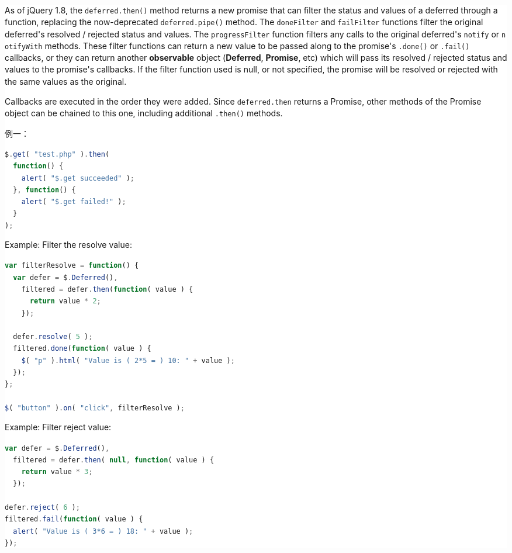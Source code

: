 As of jQuery 1.8, the `deferred.then()` method returns a new promise that can filter the status and values of a deferred through a function, replacing the now-deprecated `deferred.pipe()` method. The `doneFilter` and `failFilter` functions filter the original deferred's resolved / rejected status and values. The `progressFilter` function filters any calls to the original deferred's `notify` or `notifyWith` methods. These filter functions can return a new value to be passed along to the promise's `.done()` or `.fail()` callbacks, or they can return another **observable** object (**Deferred**, **Promise**, etc) which will pass its resolved / rejected status and values to the promise's callbacks. If the filter function used is null, or not specified, the promise will be resolved or rejected with the same values as the original.

Callbacks are executed in the order they were added. Since `deferred.then` returns a Promise, other methods of the Promise object can be chained to this one, including additional `.then()` methods.

例一：

```js
$.get( "test.php" ).then(
  function() {
    alert( "$.get succeeded" );
  }, function() {
    alert( "$.get failed!" );
  }
);
```

Example: Filter the resolve value:

```js
var filterResolve = function() {
  var defer = $.Deferred(),
    filtered = defer.then(function( value ) {
      return value * 2;
    });

  defer.resolve( 5 );
  filtered.done(function( value ) {
    $( "p" ).html( "Value is ( 2*5 = ) 10: " + value );
  });
};

$( "button" ).on( "click", filterResolve );
```


Example: Filter reject value:

```js
var defer = $.Deferred(),
  filtered = defer.then( null, function( value ) {
    return value * 3;
  });

defer.reject( 6 );
filtered.fail(function( value ) {
  alert( "Value is ( 3*6 = ) 18: " + value );
});
```
